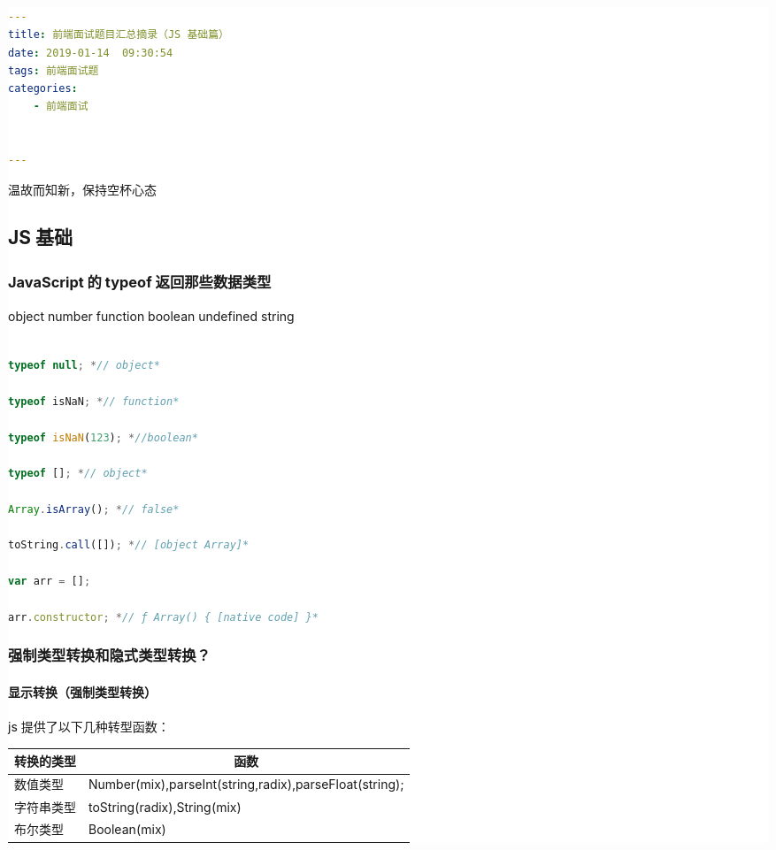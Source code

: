 ```yaml
---
title: 前端面试题目汇总摘录（JS 基础篇）
date: 2019-01-14  09:30:54
tags: 前端面试题
categories: 
	- 前端面试


---
```




温故而知新，保持空杯心态

## **JS 基础**

### **JavaScript 的 typeof 返回那些数据类型**

object number function boolean undefined string

```javascript

typeof null; *// object*

typeof isNaN; *// function*

typeof isNaN(123); *//boolean*

typeof []; *// object*

Array.isArray(); *// false*

toString.call([]); *// [object Array]*

var arr = [];

arr.constructor; *// ƒ Array() { [native code] }*

```

### 强制类型转换和隐式类型转换？

#### 显示转换（强制类型转换）

js 提供了以下几种转型函数：

| 转换的类型 | 函数                                                   |
| ---------- | ------------------------------------------------------ |
| 数值类型   | Number(mix),parseInt(string,radix),parseFloat(string); |
| 字符串类型 | toString(radix),String(mix)                            |
| 布尔类型   | Boolean(mix)                                           |
